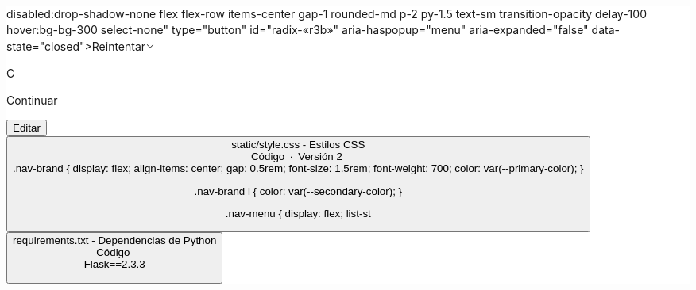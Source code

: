   disabled:drop-shadow-none flex flex-row items-center gap-1 rounded-md p-2 py-1.5 text-sm transition-opacity delay-100 hover:bg-bg-300 select-none" type="button" id="radix-«r3b»" aria-haspopup="menu" aria-expanded="false" data-state="closed">Reintentar<svg xmlns="http://www.w3.org/2000/svg" width="12" height="12" fill="currentColor" viewBox="0 0 256 256" class="text-text-500 shrink-0"><path d="M213.66,101.66l-80,80a8,8,0,0,1-11.32,0l-80-80A8,8,0,0,1,53.66,90.34L128,164.69l74.34-74.35a8,8,0,0,1,11.32,11.32Z"></path></svg></button></div></div></div></div></div></div></div><div data-test-render-count="1"><div class="mb-1 mt-1"><div class="group  relative  inline-flex  gap-2  bg-bg-300  rounded-xl  pl-2.5  py-2.5  break-words  text-text-100  transition-all  max-w-[75ch]  flex-col pr-6" style="opacity: 1; transform: none;"><div class="flex flex-row gap-2"><div class="shrink-0"><div class="flex shrink-0 items-center justify-center rounded-full font-bold select-none h-7 w-7 text-[12px] bg-text-200 text-bg-100">C</div></div><div data-testid="user-message" class="font-user-message grid grid-cols-1 gap-2 py-0.5 text-[0.9375rem] leading-6 tracking-tight"><p class="whitespace-pre-wrap break-words">Continuar</p></div></div><div class="absolute bottom-0 right-2 pointer-events-none" style="transform: none;"><div class="rounded-lg transition min-w-max pointer-events-auto translate-y-4 bg-bg-300/90 backdrop-blur-sm translate-x-1 group-hover:translate-x-0.5 border-0.5 border-border-300 p-0.5 shadow-sm opacity-0 group-hover:opacity-100"><div class="text-text-300 flex items-stretch justify-between"><button class="flex flex-row items-center gap-1.5 rounded-md p-2 text-sm transition text-text-300 active:scale-95 select-auto hover:bg-bg-500 py-1" data-state="closed">Editar</button><div class="flex items-center gap-0.5"></div></div></div></div></div></div></div><div data-test-render-count="1"><div style="height: auto; opacity: 1; transform: none;"><div data-is-streaming="false" class="group  relative  -tracking-[0.015em] pb-3" style="opacity: 1; transform: none;"><div class="font-claude-message  relative  leading-[1.65rem]  [&amp;_pre&gt;div]:bg-bg-000/50  [&amp;_pre&gt;div]:border-0.5  [&amp;_pre&gt;div]:border-border-400  [&amp;_.ignore-pre-bg&gt;div]:bg-transparent  [&amp;&gt;div&gt;div&gt;:is(p,blockquote,h1,h2,h3,h4,h5,h6)]:pl-2  [&amp;&gt;div&gt;div&gt;:is(p,blockquote,ul,ol,h1,h2,h3,h4,h5,h6)]:pr-8"><div class="pt-2 pb-3"><button class="flex text-left font-ui rounded-xl mb-1 -mx-0.5 overflow-hidden border transition duration-300 w-full hover:bg-bg-000/50 border-border-300 hover:border-border-200" aria-label="Vista previa del contenido"><div class="artifact-block-cell group/artifact-block flex flex-1 align-start justify-between w-full pl-0.5 py-0.5"><div class="flex flex-col gap-1 py-4 px-4"><div class="leading-tight text-sm">static/style.css - Estilos CSS</div><div class="text-sm text-text-300 opacity-100 transition-opacity duration-200">Código ∙ Versión 2&nbsp;</div></div><div class="flex items-end artifact-block-cell-preview relative"><div class="absolute inset-0 flex flex-1 overflow-hidden rounded-t-lg border-0.5 border-border-200 select-none scale-[1] group-hover/artifact-block:scale-[1.035] rotate-[0.1rad] group-hover/artifact-block:rotate-[0.065rad] duration-300 ease-out group-hover/artifact-block:duration-400 group-hover/artifact-block:ease-[cubic-bezier(0,0.9,0.5,1.35)] transition-transform backface-hidden will-change-transform translate-y-[19%] bg-always-black text-always-white whitespace-pre-wrap text-[0.35rem] leading-none p-2 font-mono">.nav-brand {
    display: flex;
    align-items: center;
    gap: 0.5rem;
    font-size: 1.5rem;
    font-weight: 700;
    color: var(--primary-color);
}

.nav-brand i {
    color: var(--secondary-color);
}

.nav-menu {
    display: flex;
    list-st</div></div></div></button></div><div class="pt-3 pb-3"><button class="flex text-left font-ui rounded-xl mb-1 -mx-0.5 overflow-hidden border transition duration-300 w-full hover:bg-bg-000/50 border-border-300 hover:border-border-200" aria-label="Vista previa del contenido"><div class="artifact-block-cell group/artifact-block flex flex-1 align-start justify-between w-full pl-0.5 py-0.5"><div class="flex flex-col gap-1 py-4 px-4"><div class="leading-tight text-sm">requirements.txt - Dependencias de Python</div><div class="text-sm text-text-300 opacity-100 transition-opacity duration-200">Código&nbsp;</div></div><div class="flex items-end artifact-block-cell-preview relative"><div class="absolute inset-0 flex flex-1 overflow-hidden rounded-t-lg border-0.5 border-border-200 select-none scale-[1] group-hover/artifact-block:scale-[1.035] rotate-[0.1rad] group-hover/artifact-block:rotate-[0.065rad] duration-300 ease-out group-hover/artifact-block:duration-400 group-hover/artifact-block:ease-[cubic-bezier(0,0.9,0.5,1.35)] transition-transform backface-hidden will-change-transform translate-y-[19%] bg-always-black text-always-white whitespace-pre-wrap text-[0.35rem] leading-none p-2 font-mono">Flask==2.3.3